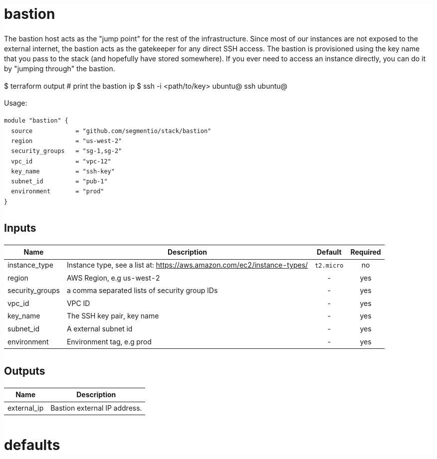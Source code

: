 # bastion

The bastion host acts as the "jump point" for the rest of the infrastructure.
Since most of our instances are not exposed to the external internet, the bastion acts as the gatekeeper for any direct SSH access.
The bastion is provisioned using the key name that you pass to the stack (and hopefully have stored somewhere).
If you ever need to access an instance directly, you can do it by "jumping through" the bastion.

   $ terraform output # print the bastion ip
   $ ssh -i <path/to/key> ubuntu@<bastion-ip> ssh ubuntu@<internal-ip>

Usage:

    module "bastion" {
      source            = "github.com/segmentio/stack/bastion"
      region            = "us-west-2"
      security_groups   = "sg-1,sg-2"
      vpc_id            = "vpc-12"
      key_name          = "ssh-key"
      subnet_id         = "pub-1"
      environment       = "prod"
    }



## Inputs

| Name | Description | Default | Required |
|------|-------------|:-----:|:-----:|
| instance_type | Instance type, see a list at: https://aws.amazon.com/ec2/instance-types/ | `t2.micro` | no |
| region | AWS Region, e.g us-west-2 | - | yes |
| security_groups | a comma separated lists of security group IDs | - | yes |
| vpc_id | VPC ID | - | yes |
| key_name | The SSH key pair, key name | - | yes |
| subnet_id | A external subnet id | - | yes |
| environment | Environment tag, e.g prod | - | yes |

## Outputs

| Name | Description |
|------|-------------|
| external_ip | Bastion external IP address. |

# defaults
